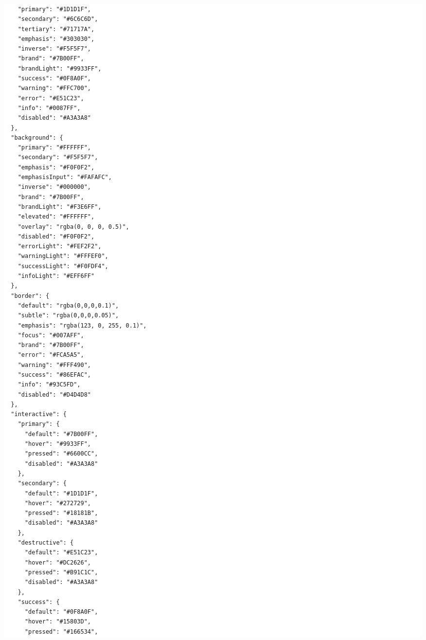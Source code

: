         "primary": "#1D1D1F",
        "secondary": "#6C6C6D",
        "tertiary": "#71717A",
        "emphasis": "#303030",
        "inverse": "#F5F5F7",
        "brand": "#7B00FF",
        "brandLight": "#9933FF",
        "success": "#0F8A0F",
        "warning": "#FFC700",
        "error": "#E51C23",
        "info": "#0087FF",
        "disabled": "#A3A3A8"
      },
      "background": {
        "primary": "#FFFFFF",
        "secondary": "#F5F5F7",
        "emphasis": "#F0F0F2",
        "emphasisInput": "#FAFAFC",
        "inverse": "#000000",
        "brand": "#7B00FF",
        "brandLight": "#F3E6FF",
        "elevated": "#FFFFFF",
        "overlay": "rgba(0, 0, 0, 0.5)",
        "disabled": "#F0F0F2",
        "errorLight": "#FEF2F2",
        "warningLight": "#FFFEF0",
        "successLight": "#F0FDF4",
        "infoLight": "#EFF6FF"
      },
      "border": {
        "default": "rgba(0,0,0,0.1)",
        "subtle": "rgba(0,0,0,0.05)",
        "emphasis": "rgba(123, 0, 255, 0.1)",
        "focus": "#007AFF",
        "brand": "#7B00FF",
        "error": "#FCA5A5",
        "warning": "#FFF490",
        "success": "#86EFAC",
        "info": "#93C5FD",
        "disabled": "#D4D4D8"
      },
      "interactive": {
        "primary": {
          "default": "#7B00FF",
          "hover": "#9933FF",
          "pressed": "#6600CC",
          "disabled": "#A3A3A8"
        },
        "secondary": {
          "default": "#1D1D1F",
          "hover": "#272729",
          "pressed": "#18181B",
          "disabled": "#A3A3A8"
        },
        "destructive": {
          "default": "#E51C23",
          "hover": "#DC2626",
          "pressed": "#B91C1C",
          "disabled": "#A3A3A8"
        },
        "success": {
          "default": "#0F8A0F",
          "hover": "#15803D",
          "pressed": "#166534",